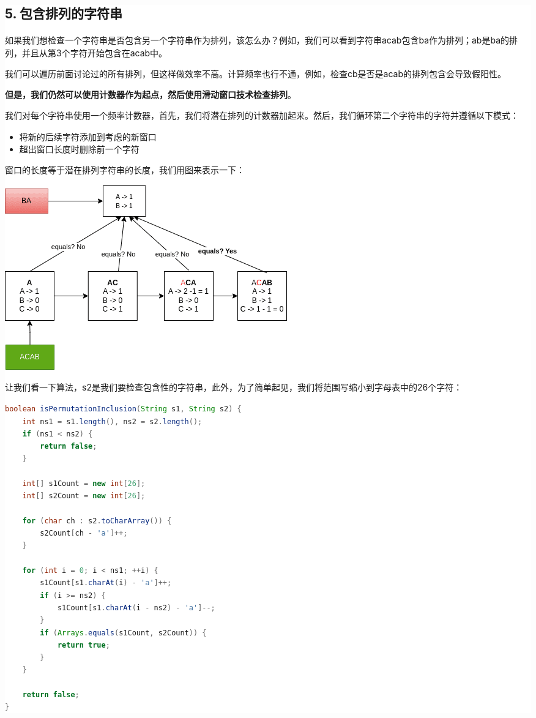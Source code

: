 ## 5. 包含排列的字符串

如果我们想检查一个字符串是否包含另一个字符串作为排列，该怎么办？例如，我们可以看到字符串acab包含ba作为排列；ab是ba的排列，并且从第3个字符开始包含在acab中。

我们可以遍历前面讨论过的所有排列，但这样做效率不高。计算频率也行不通，例如，检查cb是否是acab的排列包含会导致假阳性。

**但是，我们仍然可以使用计数器作为起点，然后使用滑动窗口技术检查排列**。

我们对每个字符串使用一个频率计数器，首先，我们将潜在排列的计数器加起来。然后，我们循环第二个字符串的字符并遵循以下模式：

- 将新的后续字符添加到考虑的新窗口
- 超出窗口长度时删除前一个字符

窗口的长度等于潜在排列字符串的长度，我们用图来表示一下：

![](/assets/images/2025/algorithms/javacheckpermutationstwostrings02.png)

让我们看一下算法，s2是我们要检查包含性的字符串，此外，为了简单起见，我们将范围写缩小到字母表中的26个字符：
```java
boolean isPermutationInclusion(String s1, String s2) {
    int ns1 = s1.length(), ns2 = s2.length();
    if (ns1 < ns2) {
        return false;
    }

    int[] s1Count = new int[26];
    int[] s2Count = new int[26];

    for (char ch : s2.toCharArray()) {
        s2Count[ch - 'a']++;
    }

    for (int i = 0; i < ns1; ++i) {
        s1Count[s1.charAt(i) - 'a']++;
        if (i >= ns2) {
            s1Count[s1.charAt(i - ns2) - 'a']--;
        }
        if (Arrays.equals(s1Count, s2Count)) {
            return true;
        }
    }

    return false;
}
```
